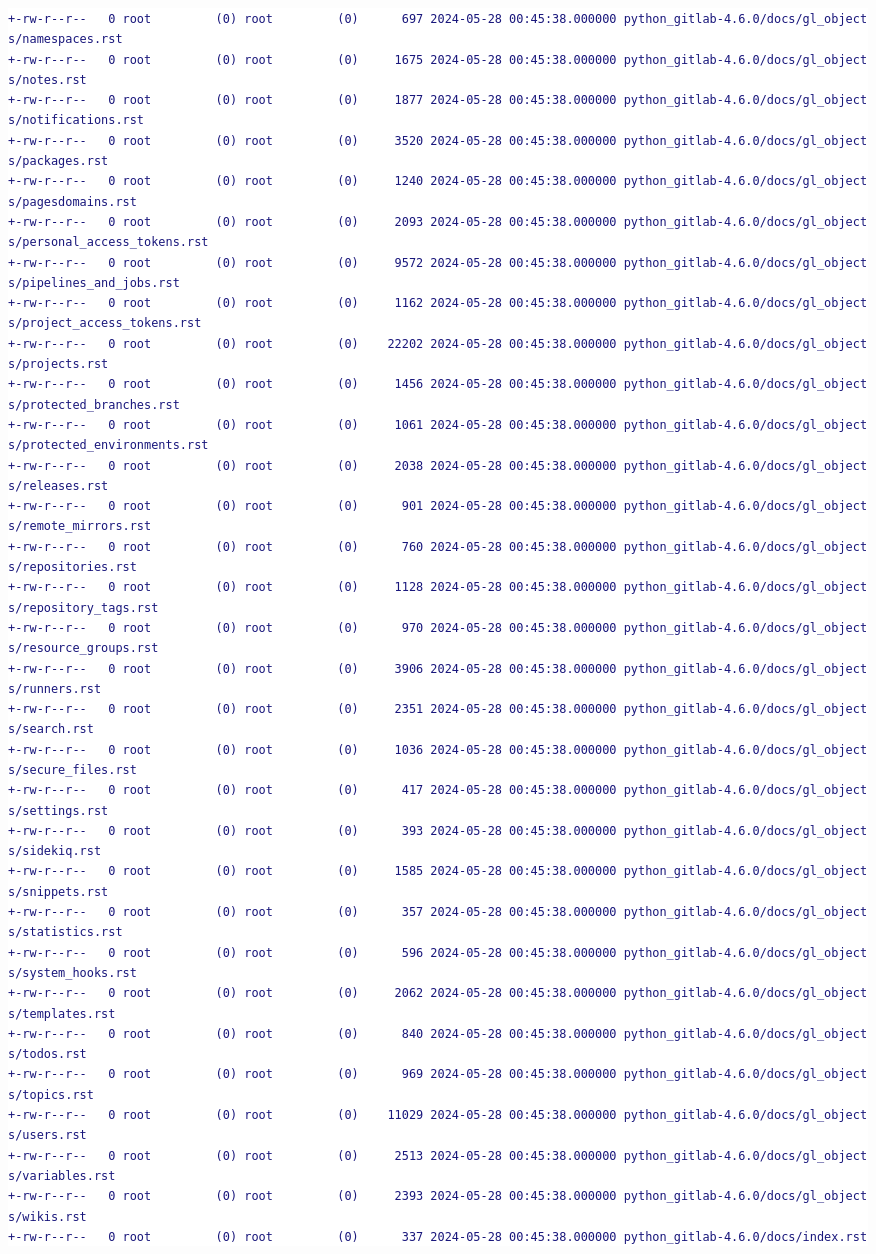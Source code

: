 ```diff
+-rw-r--r--   0 root         (0) root         (0)      697 2024-05-28 00:45:38.000000 python_gitlab-4.6.0/docs/gl_objects/namespaces.rst
+-rw-r--r--   0 root         (0) root         (0)     1675 2024-05-28 00:45:38.000000 python_gitlab-4.6.0/docs/gl_objects/notes.rst
+-rw-r--r--   0 root         (0) root         (0)     1877 2024-05-28 00:45:38.000000 python_gitlab-4.6.0/docs/gl_objects/notifications.rst
+-rw-r--r--   0 root         (0) root         (0)     3520 2024-05-28 00:45:38.000000 python_gitlab-4.6.0/docs/gl_objects/packages.rst
+-rw-r--r--   0 root         (0) root         (0)     1240 2024-05-28 00:45:38.000000 python_gitlab-4.6.0/docs/gl_objects/pagesdomains.rst
+-rw-r--r--   0 root         (0) root         (0)     2093 2024-05-28 00:45:38.000000 python_gitlab-4.6.0/docs/gl_objects/personal_access_tokens.rst
+-rw-r--r--   0 root         (0) root         (0)     9572 2024-05-28 00:45:38.000000 python_gitlab-4.6.0/docs/gl_objects/pipelines_and_jobs.rst
+-rw-r--r--   0 root         (0) root         (0)     1162 2024-05-28 00:45:38.000000 python_gitlab-4.6.0/docs/gl_objects/project_access_tokens.rst
+-rw-r--r--   0 root         (0) root         (0)    22202 2024-05-28 00:45:38.000000 python_gitlab-4.6.0/docs/gl_objects/projects.rst
+-rw-r--r--   0 root         (0) root         (0)     1456 2024-05-28 00:45:38.000000 python_gitlab-4.6.0/docs/gl_objects/protected_branches.rst
+-rw-r--r--   0 root         (0) root         (0)     1061 2024-05-28 00:45:38.000000 python_gitlab-4.6.0/docs/gl_objects/protected_environments.rst
+-rw-r--r--   0 root         (0) root         (0)     2038 2024-05-28 00:45:38.000000 python_gitlab-4.6.0/docs/gl_objects/releases.rst
+-rw-r--r--   0 root         (0) root         (0)      901 2024-05-28 00:45:38.000000 python_gitlab-4.6.0/docs/gl_objects/remote_mirrors.rst
+-rw-r--r--   0 root         (0) root         (0)      760 2024-05-28 00:45:38.000000 python_gitlab-4.6.0/docs/gl_objects/repositories.rst
+-rw-r--r--   0 root         (0) root         (0)     1128 2024-05-28 00:45:38.000000 python_gitlab-4.6.0/docs/gl_objects/repository_tags.rst
+-rw-r--r--   0 root         (0) root         (0)      970 2024-05-28 00:45:38.000000 python_gitlab-4.6.0/docs/gl_objects/resource_groups.rst
+-rw-r--r--   0 root         (0) root         (0)     3906 2024-05-28 00:45:38.000000 python_gitlab-4.6.0/docs/gl_objects/runners.rst
+-rw-r--r--   0 root         (0) root         (0)     2351 2024-05-28 00:45:38.000000 python_gitlab-4.6.0/docs/gl_objects/search.rst
+-rw-r--r--   0 root         (0) root         (0)     1036 2024-05-28 00:45:38.000000 python_gitlab-4.6.0/docs/gl_objects/secure_files.rst
+-rw-r--r--   0 root         (0) root         (0)      417 2024-05-28 00:45:38.000000 python_gitlab-4.6.0/docs/gl_objects/settings.rst
+-rw-r--r--   0 root         (0) root         (0)      393 2024-05-28 00:45:38.000000 python_gitlab-4.6.0/docs/gl_objects/sidekiq.rst
+-rw-r--r--   0 root         (0) root         (0)     1585 2024-05-28 00:45:38.000000 python_gitlab-4.6.0/docs/gl_objects/snippets.rst
+-rw-r--r--   0 root         (0) root         (0)      357 2024-05-28 00:45:38.000000 python_gitlab-4.6.0/docs/gl_objects/statistics.rst
+-rw-r--r--   0 root         (0) root         (0)      596 2024-05-28 00:45:38.000000 python_gitlab-4.6.0/docs/gl_objects/system_hooks.rst
+-rw-r--r--   0 root         (0) root         (0)     2062 2024-05-28 00:45:38.000000 python_gitlab-4.6.0/docs/gl_objects/templates.rst
+-rw-r--r--   0 root         (0) root         (0)      840 2024-05-28 00:45:38.000000 python_gitlab-4.6.0/docs/gl_objects/todos.rst
+-rw-r--r--   0 root         (0) root         (0)      969 2024-05-28 00:45:38.000000 python_gitlab-4.6.0/docs/gl_objects/topics.rst
+-rw-r--r--   0 root         (0) root         (0)    11029 2024-05-28 00:45:38.000000 python_gitlab-4.6.0/docs/gl_objects/users.rst
+-rw-r--r--   0 root         (0) root         (0)     2513 2024-05-28 00:45:38.000000 python_gitlab-4.6.0/docs/gl_objects/variables.rst
+-rw-r--r--   0 root         (0) root         (0)     2393 2024-05-28 00:45:38.000000 python_gitlab-4.6.0/docs/gl_objects/wikis.rst
+-rw-r--r--   0 root         (0) root         (0)      337 2024-05-28 00:45:38.000000 python_gitlab-4.6.0/docs/index.rst
```